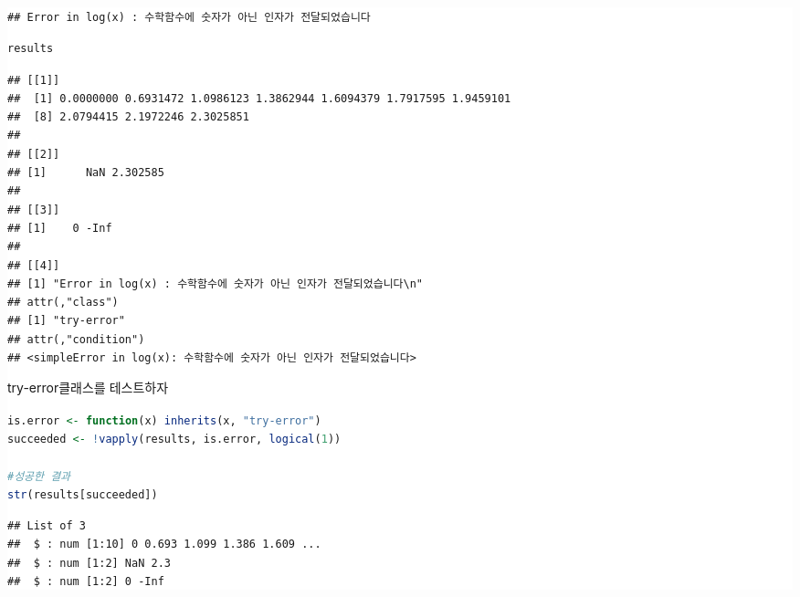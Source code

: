     ## Error in log(x) : 수학함수에 숫자가 아닌 인자가 전달되었습니다

``` r
results
```

    ## [[1]]
    ##  [1] 0.0000000 0.6931472 1.0986123 1.3862944 1.6094379 1.7917595 1.9459101
    ##  [8] 2.0794415 2.1972246 2.3025851
    ## 
    ## [[2]]
    ## [1]      NaN 2.302585
    ## 
    ## [[3]]
    ## [1]    0 -Inf
    ## 
    ## [[4]]
    ## [1] "Error in log(x) : 수학함수에 숫자가 아닌 인자가 전달되었습니다\n"
    ## attr(,"class")
    ## [1] "try-error"
    ## attr(,"condition")
    ## <simpleError in log(x): 수학함수에 숫자가 아닌 인자가 전달되었습니다>

try-error클래스를 테스트하자

``` r
is.error <- function(x) inherits(x, "try-error")
succeeded <- !vapply(results, is.error, logical(1))

#성공한 결과
str(results[succeeded])
```

    ## List of 3
    ##  $ : num [1:10] 0 0.693 1.099 1.386 1.609 ...
    ##  $ : num [1:2] NaN 2.3
    ##  $ : num [1:2] 0 -Inf
